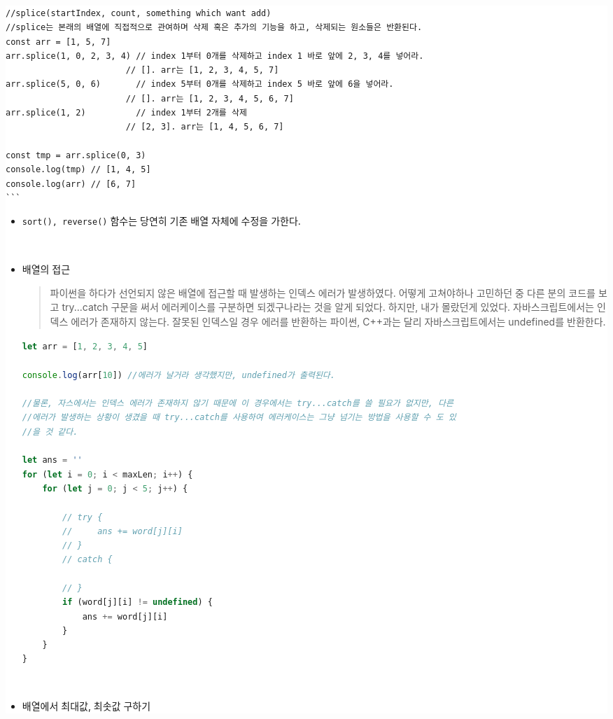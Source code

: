     //splice(startIndex, count, something which want add)
    //splice는 본래의 배열에 직접적으로 관여하며 삭제 혹은 추가의 기능을 하고, 삭제되는 원소들은 반환된다.
    const arr = [1, 5, 7]
    arr.splice(1, 0, 2, 3, 4) // index 1부터 0개를 삭제하고 index 1 바로 앞에 2, 3, 4를 넣어라.
    						// []. arr는 [1, 2, 3, 4, 5, 7]
    arr.splice(5, 0, 6)       // index 5부터 0개를 삭제하고 index 5 바로 앞에 6을 넣어라.
    					    // []. arr는 [1, 2, 3, 4, 5, 6, 7]
    arr.splice(1, 2)          // index 1부터 2개를 삭제
    					    // [2, 3]. arr는 [1, 4, 5, 6, 7]
    					
    const tmp = arr.splice(0, 3)
    console.log(tmp) // [1, 4, 5]
    console.log(arr) // [6, 7]			    
    ```
  
  - `sort(), reverse()` 함수는 당연히 기존 배열 자체에 수정을 가한다.
  
    <br/>

- 배열의 접근

  > 파이썬을 하다가 선언되지 않은 배열에 접근할 때 발생하는 인덱스 에러가 발생하였다. 어떻게 고쳐야하나 고민하던 중 다른 분의 코드를 보고 try...catch 구문을 써서 에러케이스를 구분하면 되겠구나라는 것을 알게 되었다. 하지만, 내가 몰랐던게 있었다. 자바스크립트에서는 인덱스 에러가 존재하지 않는다. 잘못된 인덱스일 경우 에러를 반환하는 파이썬, C++과는 달리 자바스크립트에서는 undefined를 반환한다.

  ```javascript
  let arr = [1, 2, 3, 4, 5]
  
  console.log(arr[10]) //에러가 날거라 생각했지만, undefined가 출력된다.
  
  //물론, 자스에서는 인덱스 에러가 존재하지 않기 때문에 이 경우에서는 try...catch를 쓸 필요가 없지만, 다른 
  //에러가 발생하는 상황이 생겼을 때 try...catch를 사용하여 에러케이스는 그냥 넘기는 방법을 사용할 수 도 있
  //을 것 같다.
  
  let ans = ''
  for (let i = 0; i < maxLen; i++) {
      for (let j = 0; j < 5; j++) {
          
          // try {
          //     ans += word[j][i]
          // }
          // catch {
  
          // }
          if (word[j][i] != undefined) {
              ans += word[j][i]
          }
      }
  }
  ```

<br/>

- 배열에서 최대값, 최솟값 구하기
